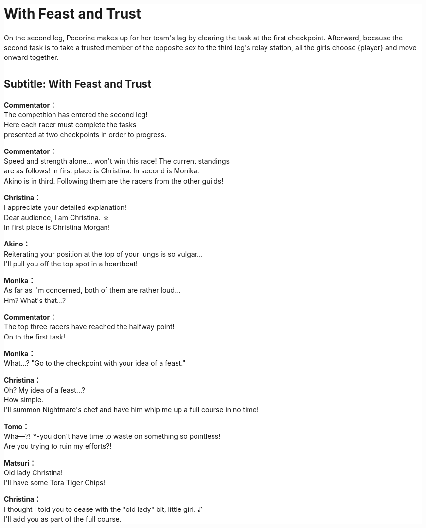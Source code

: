 # With Feast and Trust
On the second leg, Pecorine makes up for her team's lag by clearing the task at the first checkpoint. Afterward, because the second task is to take a trusted member of the opposite sex to the third leg's relay station, all the girls choose {player} and move onward together.
  
## Subtitle: With Feast and Trust
  
**Commentator：**  
The competition has entered the second leg!  
Here each racer must complete the tasks  
presented at two checkpoints in order to progress.  
  
**Commentator：**  
Speed and strength alone... won't win this race! The current standings  
are as follows! In first place is Christina. In second is Monika.  
Akino is in third. Following them are the racers from the other guilds!  
  
**Christina：**  
I appreciate your detailed explanation!  
Dear audience, I am Christina. ☆  
In first place is Christina Morgan!  
  
**Akino：**  
Reiterating your position at the top of your lungs is so vulgar...  
I'll pull you off the top spot in a heartbeat!  
  
**Monika：**  
As far as I'm concerned, both of them are rather loud…  
Hm? What's that...?  
  
**Commentator：**  
The top three racers have reached the halfway point!  
On to the first task!  
  
**Monika：**  
What...? \"Go to the checkpoint with your idea of a feast.\"  
  
**Christina：**  
Oh? My idea of a feast...?  
How simple.  
I'll summon Nightmare's chef and have him whip me up a full course in no time!  
  
**Tomo：**  
Wha—?! Y-you don't have time to waste on something so pointless!  
Are you trying to ruin my efforts?!  
  
**Matsuri：**  
Old lady Christina!  
I'll have some Tora Tiger Chips!  
  
**Christina：**  
I thought I told you to cease with the \"old lady\" bit, little girl. ♪  
I'll add you as part of the full course.  
  